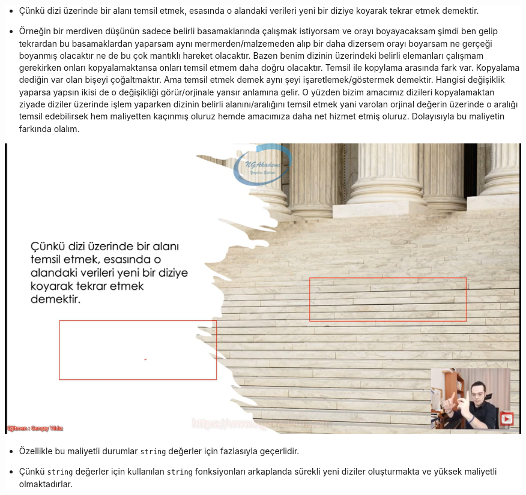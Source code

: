 - Çünkü dizi üzerinde bir alanı temsil etmek, esasında o alandaki verileri yeni bir diziye koyarak tekrar etmek demektir.

- Örneğin bir merdiven düşünün sadece belirli basamaklarında çalışmak istiyorsam ve orayı boyayacaksam şimdi ben gelip tekrardan bu basamaklardan yaparsam aynı mermerden/malzemeden alıp bir daha dizersem orayı boyarsam ne gerçeği boyanmış olacaktır ne de bu çok mantıklı hareket olacaktır. Bazen benim dizinin üzerindeki belirli elemanları çalışmam gerekirken onları kopyalamaktansa onları temsil etmem daha doğru olacaktır. Temsil ile kopylama arasında fark var. Kopyalama dediğin var olan bişeyi çoğaltmaktır. Ama temsil etmek demek aynı şeyi işaretlemek/göstermek demektir. Hangisi değişiklik yaparsa yapsın ikisi de o değişikliği görür/orjinale yansır anlamına gelir. O yüzden bizim amacımız dizileri kopyalamaktan ziyade diziler üzerinde işlem yaparken dizinin belirli alanını/aralığını temsil etmek yani varolan orjinal değerin üzerinde o aralığı temsil edebilirsek hem maliyetten kaçınmış oluruz hemde amacımıza daha net hizmet etmiş oluruz. Dolayısıyla bu maliyetin farkında olalım.

<img src="4.png" width="auto">

- Özellikle bu maliyetli durumlar `string` değerler için fazlasıyla geçerlidir.

- Çünkü `string` değerler için kullanılan `string` fonksiyonları arkaplanda sürekli yeni diziler oluşturmakta ve yüksek maliyetli olmaktadırlar.

